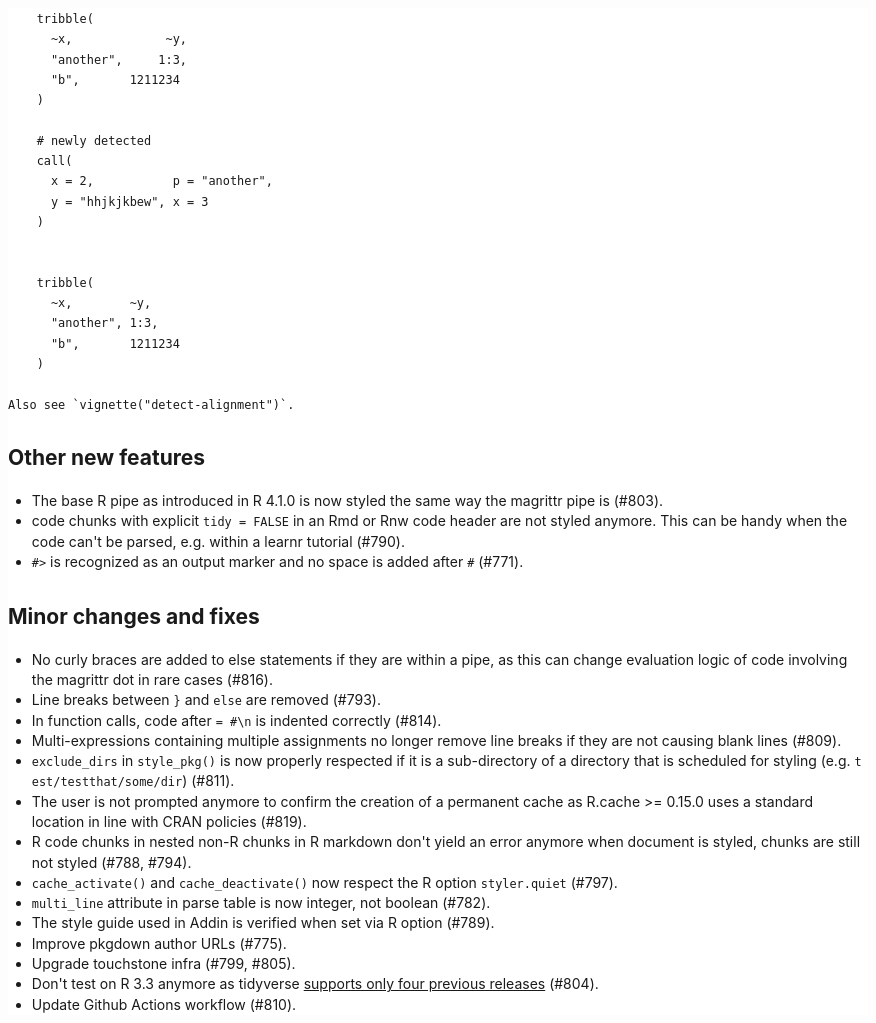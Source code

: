         tribble(
          ~x,             ~y,
          "another",     1:3,
          "b",       1211234
        )

        # newly detected
        call(
          x = 2,           p = "another",
          y = "hhjkjkbew", x = 3
        )


        tribble(
          ~x,        ~y,
          "another", 1:3,
          "b",       1211234
        )

    Also see `vignette("detect-alignment")`.

## Other new features

-   The base R pipe as introduced in R 4.1.0 is now styled the same way the
    magrittr pipe is (#803).
-   code chunks with explicit `tidy = FALSE` in an Rmd or Rnw code header are
    not styled anymore. This can be handy when the code can't be parsed, e.g.
    within a learnr tutorial (#790).
-   `#>` is recognized as an output marker and no space is added after `#`
    (#771).

## Minor changes and fixes

-   No curly braces are added to else statements if they are within a pipe, as
    this can change evaluation logic of code involving the magrittr dot in rare
    cases (#816).
-   Line breaks between `}` and `else` are removed (#793).
-   In function calls, code after `= #\n` is indented correctly (#814).
-   Multi-expressions containing multiple assignments no longer remove line
    breaks if they are not causing blank lines (#809).
-   `exclude_dirs` in `style_pkg()` is now properly respected if it is a
    sub-directory of a directory that is scheduled for styling (e.g.
    `test/testthat/some/dir`) (#811).
-   The user is not prompted anymore to confirm the creation of a permanent
    cache as R.cache \>= 0.15.0 uses a standard location in line with CRAN
    policies (#819).
-   R code chunks in nested non-R chunks in R markdown don't yield an error
    anymore when document is styled, chunks are still not styled (#788, #794).
-   `cache_activate()` and `cache_deactivate()` now respect the R option
    `styler.quiet` (#797).
-   `multi_line` attribute in parse table is now integer, not boolean (#782).
-   The style guide used in Addin is verified when set via R option (#789).
-   Improve pkgdown author URLs (#775).
-   Upgrade touchstone infra (#799, #805).
-   Don't test on R 3.3 anymore as tidyverse [supports only four previous
    releases](https://www.tidyverse.org/blog/2019/04/r-version-support/)
    (#804).
-   Update Github Actions workflow (#810).
